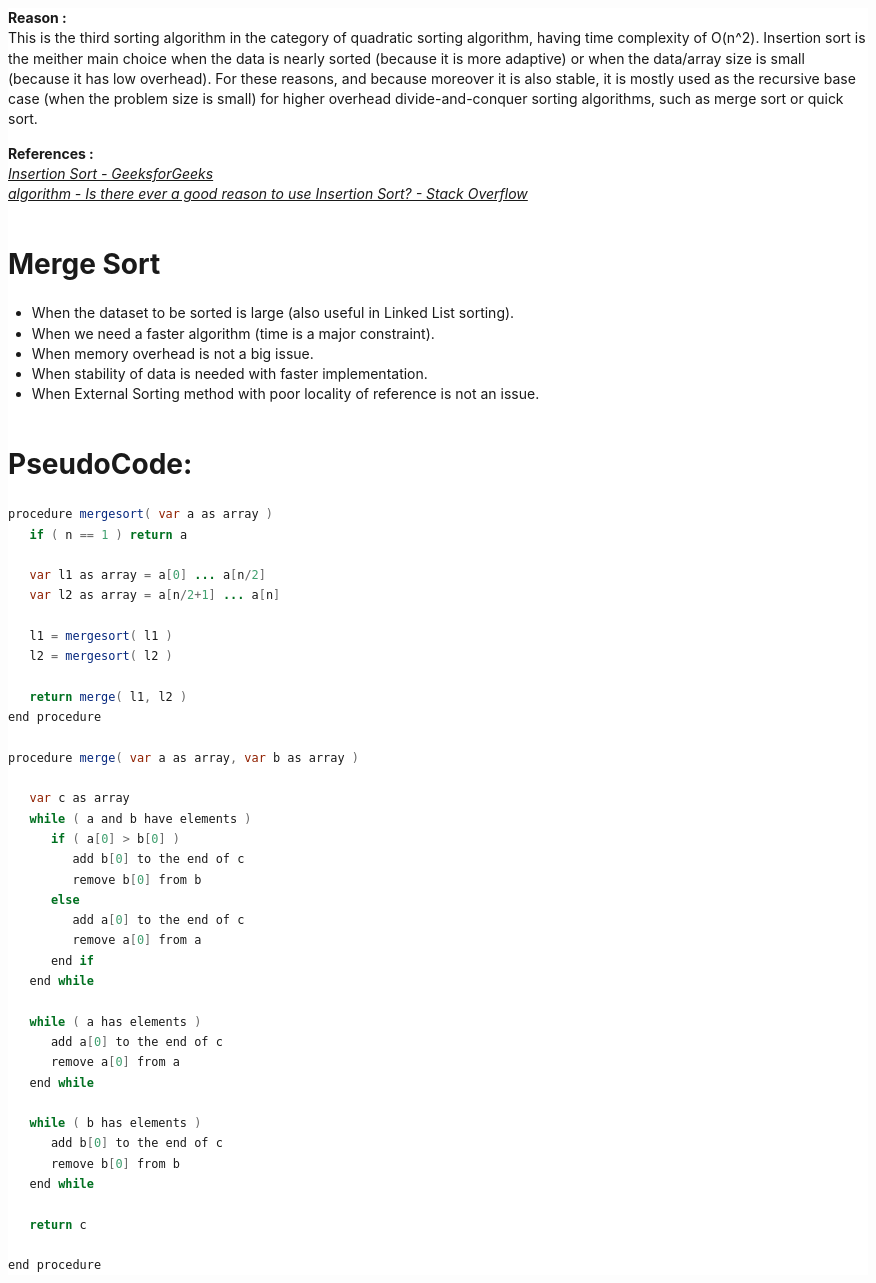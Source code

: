 ```Java
```

**Reason :** <br> This is the third sorting algorithm in the category of quadratic sorting algorithm, having time complexity of O(n^2). Insertion sort is the meither main choice when the data is nearly sorted (because it is more adaptive) or when the data/array size is small (because it has low overhead). For these reasons, and because moreover it is also stable, it is mostly used as the recursive base case (when the problem size is small) for higher overhead divide-and-conquer sorting algorithms, such as merge sort or quick sort.

**References :** <br>
*[Insertion Sort - GeeksforGeeks](https://www.geeksforgeeks.org/insertion-sort/)* <br>
*[algorithm - Is there ever a good reason to use Insertion Sort? - Stack Overflow](https://stackoverflow.com/questions/736920/is-there-ever-a-good-reason-to-use-insertion-sort)*
# Merge Sort

- When the dataset to be sorted is large (also useful in Linked List sorting).
- When we need a faster algorithm (time is a major constraint).
- When memory overhead is not a big issue.
- When stability of data is needed with faster implementation.
- When External Sorting method with poor locality of reference is not an issue.
# PseudoCode:
```Java
procedure mergesort( var a as array )
   if ( n == 1 ) return a

   var l1 as array = a[0] ... a[n/2]
   var l2 as array = a[n/2+1] ... a[n]

   l1 = mergesort( l1 )
   l2 = mergesort( l2 )

   return merge( l1, l2 )
end procedure

procedure merge( var a as array, var b as array )

   var c as array
   while ( a and b have elements )
      if ( a[0] > b[0] )
         add b[0] to the end of c
         remove b[0] from b
      else
         add a[0] to the end of c
         remove a[0] from a
      end if
   end while
   
   while ( a has elements )
      add a[0] to the end of c
      remove a[0] from a
   end while
   
   while ( b has elements )
      add b[0] to the end of c
      remove b[0] from b
   end while
   
   return c
	
end procedure
```
